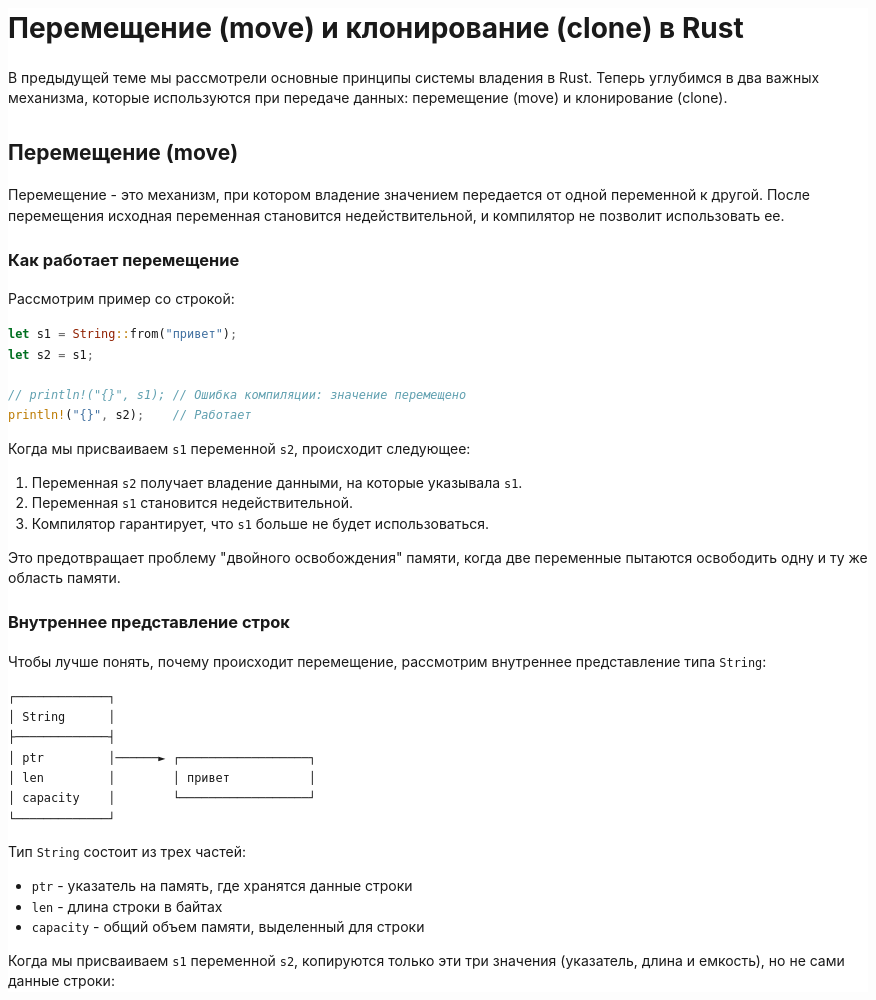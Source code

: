 # Перемещение (move) и клонирование (clone) в Rust

В предыдущей теме мы рассмотрели основные принципы системы владения в Rust. Теперь углубимся в два важных механизма, которые используются при передаче данных: перемещение (move) и клонирование (clone).

## Перемещение (move)

Перемещение - это механизм, при котором владение значением передается от одной переменной к другой. После перемещения исходная переменная становится недействительной, и компилятор не позволит использовать ее.

### Как работает перемещение

Рассмотрим пример со строкой:

```rust
let s1 = String::from("привет");
let s2 = s1;

// println!("{}", s1); // Ошибка компиляции: значение перемещено
println!("{}", s2);    // Работает
```

Когда мы присваиваем `s1` переменной `s2`, происходит следующее:

1. Переменная `s2` получает владение данными, на которые указывала `s1`.
2. Переменная `s1` становится недействительной.
3. Компилятор гарантирует, что `s1` больше не будет использоваться.

Это предотвращает проблему "двойного освобождения" памяти, когда две переменные пытаются освободить одну и ту же область памяти.

### Внутреннее представление строк

Чтобы лучше понять, почему происходит перемещение, рассмотрим внутреннее представление типа `String`:

```
┌─────────────┐
│ String      │
├─────────────┤
│ ptr         │──────► ┌──────────────────┐
│ len         │        │ привет           │
│ capacity    │        └──────────────────┘
└─────────────┘
```

Тип `String` состоит из трех частей:
- `ptr` - указатель на память, где хранятся данные строки
- `len` - длина строки в байтах
- `capacity` - общий объем памяти, выделенный для строки

Когда мы присваиваем `s1` переменной `s2`, копируются только эти три значения (указатель, длина и емкость), но не сами данные строки:
